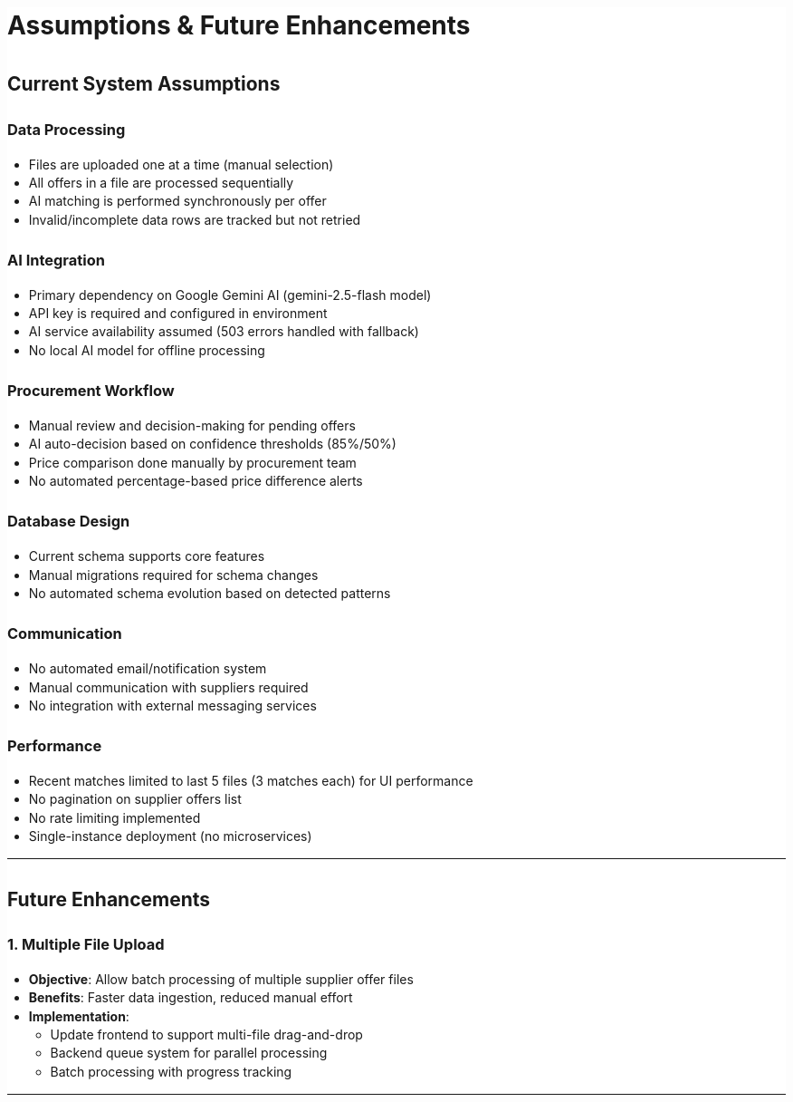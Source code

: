 # Assumptions & Future Enhancements

## Current System Assumptions

### **Data Processing**
- Files are uploaded one at a time (manual selection)
- All offers in a file are processed sequentially
- AI matching is performed synchronously per offer
- Invalid/incomplete data rows are tracked but not retried

### **AI Integration**
- Primary dependency on Google Gemini AI (gemini-2.5-flash model)
- API key is required and configured in environment
- AI service availability assumed (503 errors handled with fallback)
- No local AI model for offline processing

### **Procurement Workflow**
- Manual review and decision-making for pending offers
- AI auto-decision based on confidence thresholds (85%/50%)
- Price comparison done manually by procurement team
- No automated percentage-based price difference alerts

### **Database Design**
- Current schema supports core features
- Manual migrations required for schema changes
- No automated schema evolution based on detected patterns

### **Communication**
- No automated email/notification system
- Manual communication with suppliers required
- No integration with external messaging services

### **Performance**
- Recent matches limited to last 5 files (3 matches each) for UI performance
- No pagination on supplier offers list
- No rate limiting implemented
- Single-instance deployment (no microservices)

---

## Future Enhancements

### **1. Multiple File Upload**
- **Objective**: Allow batch processing of multiple supplier offer files
- **Benefits**: Faster data ingestion, reduced manual effort
- **Implementation**: 
  - Update frontend to support multi-file drag-and-drop
  - Backend queue system for parallel processing
  - Batch processing with progress tracking

---